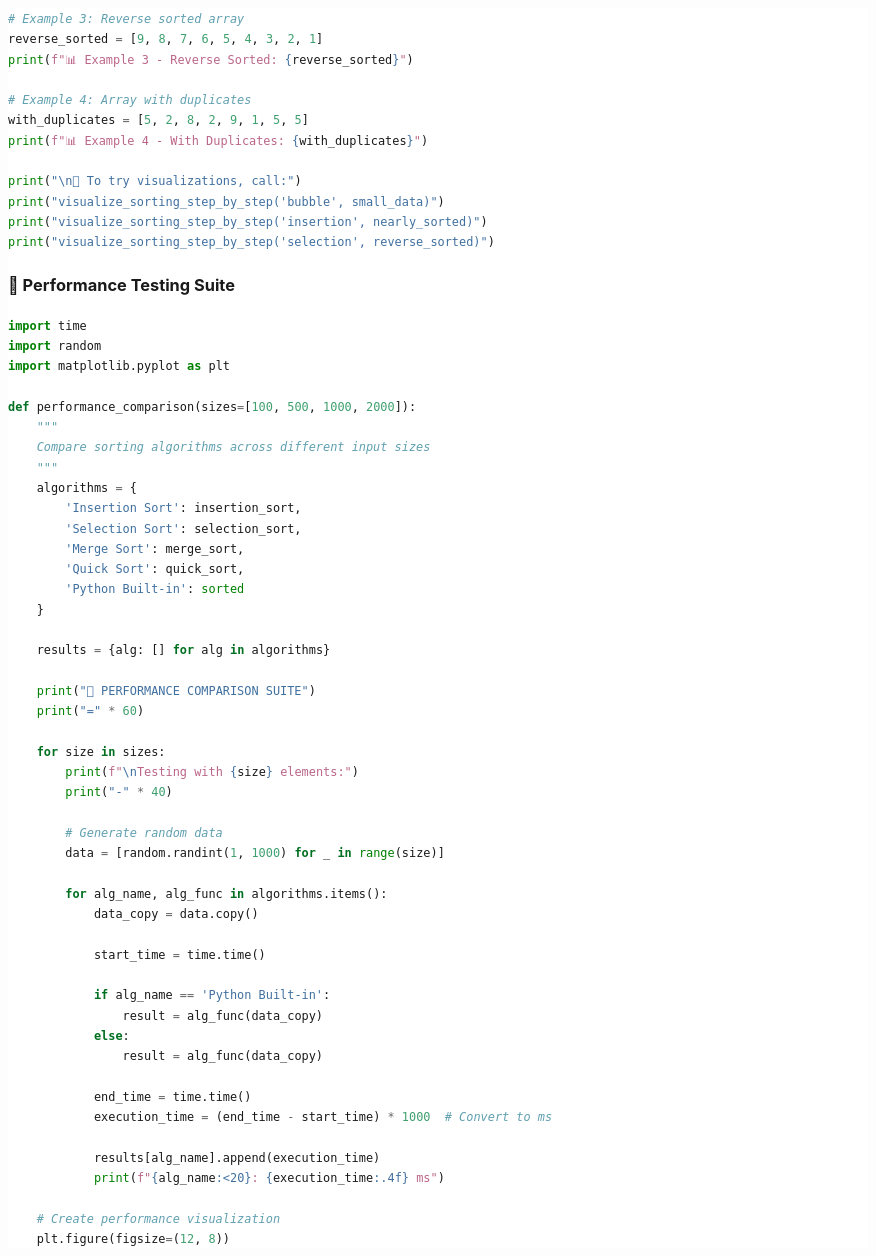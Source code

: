 ```python
# Example 3: Reverse sorted array
reverse_sorted = [9, 8, 7, 6, 5, 4, 3, 2, 1]
print(f"📊 Example 3 - Reverse Sorted: {reverse_sorted}")

# Example 4: Array with duplicates
with_duplicates = [5, 2, 8, 2, 9, 1, 5, 5]
print(f"📊 Example 4 - With Duplicates: {with_duplicates}")

print("\n🔧 To try visualizations, call:")
print("visualize_sorting_step_by_step('bubble', small_data)")
print("visualize_sorting_step_by_step('insertion', nearly_sorted)")
print("visualize_sorting_step_by_step('selection', reverse_sorted)")
```

### 🔬 Performance Testing Suite

```python
import time
import random
import matplotlib.pyplot as plt

def performance_comparison(sizes=[100, 500, 1000, 2000]):
    """
    Compare sorting algorithms across different input sizes
    """
    algorithms = {
        'Insertion Sort': insertion_sort,
        'Selection Sort': selection_sort,
        'Merge Sort': merge_sort,
        'Quick Sort': quick_sort,
        'Python Built-in': sorted
    }
    
    results = {alg: [] for alg in algorithms}
    
    print("🔬 PERFORMANCE COMPARISON SUITE")
    print("=" * 60)
    
    for size in sizes:
        print(f"\nTesting with {size} elements:")
        print("-" * 40)
        
        # Generate random data
        data = [random.randint(1, 1000) for _ in range(size)]
        
        for alg_name, alg_func in algorithms.items():
            data_copy = data.copy()
            
            start_time = time.time()
            
            if alg_name == 'Python Built-in':
                result = alg_func(data_copy)
            else:
                result = alg_func(data_copy)
            
            end_time = time.time()
            execution_time = (end_time - start_time) * 1000  # Convert to ms
            
            results[alg_name].append(execution_time)
            print(f"{alg_name:<20}: {execution_time:.4f} ms")
    
    # Create performance visualization
    plt.figure(figsize=(12, 8))
```